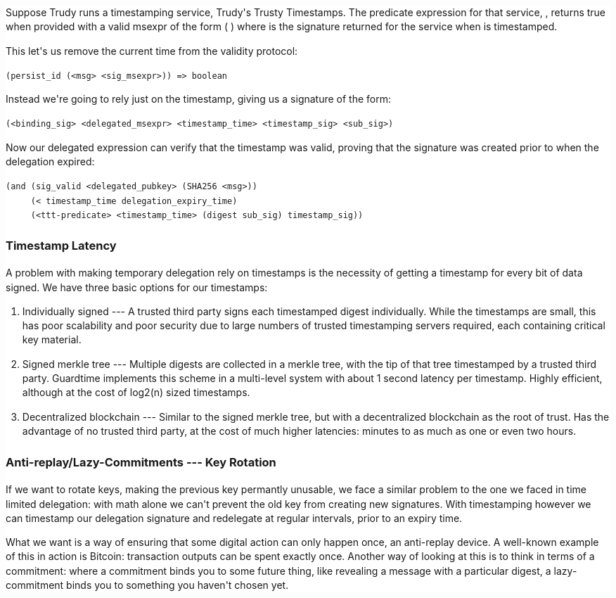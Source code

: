 Suppose Trudy runs a timestamping service, Trudy's Trusty Timestamps. The
predicate expression for that service, <ttt-predicate>, returns true when
provided with a valid msexpr of the form (<time> <digest> <sig>) where <sig>
is the signature returned for the service when <digest> is timestamped.

This let's us remove the current time from the validity protocol:

    (persist_id (<msg> <sig_msexpr>)) => boolean

Instead we're going to rely just on the timestamp, giving us a signature of the
form:

    (<binding_sig> <delegated_msexpr> <timestamp_time> <timestamp_sig> <sub_sig>)

Now our delegated expression can verify that the timestamp was valid, proving
that the signature was created prior to when the delegation expired:

    (and (sig_valid <delegated_pubkey> (SHA256 <msg>))
         (< timestamp_time delegation_expiry_time)
         (<ttt-predicate> <timestamp_time> (digest sub_sig) timestamp_sig))



### Timestamp Latency

A problem with making temporary delegation rely on timestamps is the necessity
of getting a timestamp for every bit of data signed. We have three basic
options for our timestamps:

1. Individually signed --- A trusted third party signs each timestamped digest
individually. While the timestamps are small, this has poor scalability and
poor security due to large numbers of trusted timestamping servers required,
each containing critical key material.

2. Signed merkle tree --- Multiple digests are collected in a merkle tree, with
the tip of that tree timestamped by a trusted third party. Guardtime implements
this scheme in a multi-level system with about 1 second latency per timestamp.
Highly efficient, although at the cost of log2(n) sized timestamps.

3. Decentralized blockchain --- Similar to the signed merkle tree, but with a
decentralized blockchain as the root of trust. Has the advantage of no trusted
third party, at the cost of much higher latencies: minutes to as much as one or
even two hours.


### Anti-replay/Lazy-Commitments --- Key Rotation

If we want to rotate keys, making the previous key permantly unusable, we face
a similar problem to the one we faced in time limited delegation: with math
alone we can't prevent the old key from creating new signatures. With
timestamping however we can timestamp our delegation signature and redelegate
at regular intervals, prior to an expiry time.

What we want is a way of ensuring that some digital action can only happen
once, an anti-replay device. A well-known example of this in action is Bitcoin:
transaction outputs can be spent exactly once. Another way of looking at this
is to think in terms of a commitment: where a commitment binds you to some
future thing, like revealing a message with a particular digest, a
lazy-commitment binds you to something you haven't chosen yet.
